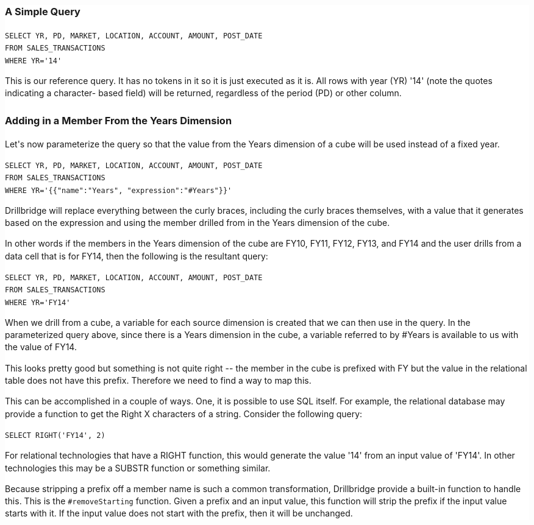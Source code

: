 ### A Simple Query

	SELECT YR, PD, MARKET, LOCATION, ACCOUNT, AMOUNT, POST_DATE
	FROM SALES_TRANSACTIONS
	WHERE YR='14'

This is our reference query. It has no tokens in it so it is just executed as
it is. All rows with  year (YR) '14' (note the quotes indicating a character-
based field) will be returned, regardless of the period (PD) or other column.

### Adding in a Member From the Years Dimension

Let's now parameterize the query so that the value from the Years dimension of
a cube will be used instead of a fixed year.

	SELECT YR, PD, MARKET, LOCATION, ACCOUNT, AMOUNT, POST_DATE
	FROM SALES_TRANSACTIONS
	WHERE YR='{{"name":"Years", "expression":"#Years"}}'

Drillbridge will replace everything between the curly braces, including the 
curly braces themselves, with a value that it generates based on the expression
and using the member drilled from in the Years dimension of the cube.

In other words if the members in the Years dimension of the cube are FY10, FY11,
FY12, FY13, and FY14 and the user drills from a data cell that is for FY14, then
the following is the resultant query:

	SELECT YR, PD, MARKET, LOCATION, ACCOUNT, AMOUNT, POST_DATE
	FROM SALES_TRANSACTIONS
	WHERE YR='FY14'

When we drill from a cube, a variable for each source dimension is created that
we can then use in the query. In the parameterized query above, since there is
a Years dimension in the cube, a variable referred to by #Years is available to
us with the value of FY14.

This looks pretty good but something is not quite right -- the member in the 
cube is prefixed with FY but the value in the relational table does not have
this prefix. Therefore we need to find a way to map this. 

This can be accomplished in a couple of ways. One, it is possible to use SQL
itself. For example, the relational database may provide a function to get the
Right X characters of a string. Consider the following query:

	SELECT RIGHT('FY14', 2) 
	
For relational technologies that have a RIGHT function, this would generate the
value '14' from an input value of 'FY14'. In other technologies this may be a
SUBSTR function or something similar.

Because stripping a prefix off a member name is such a common transformation,
Drillbridge provide a built-in function to handle this. This is the
`#removeStarting` function. Given a prefix and an input value, this function 
will strip the prefix if the input value starts with it. If the input value 
does not start with the prefix, then it will be unchanged.

